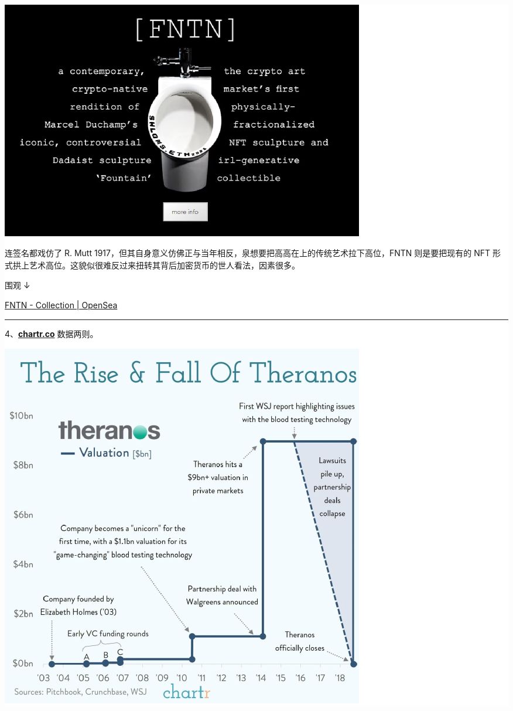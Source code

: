 ![640 (5).png](Scenes%20Weekly%20%2321.assets/640%20(5).png)

连签名都戏仿了 R. Mutt 1917，但其自身意义仿佛正与当年相反，泉想要把高高在上的传统艺术拉下高位，FNTN 则是要把现有的 NFT 形式拱上艺术高位。这貌似很难反过来扭转其背后加密货币的世人看法，因素很多。

围观 ↓

[FNTN - Collection | OpenSea](https://opensea.io/collection/fntn)

---

4、**[chartr.co](http://chartr.co)** 数据两则。

![640 (6).png](Scenes%20Weekly%20%2321.assets/640%20(6).png)
